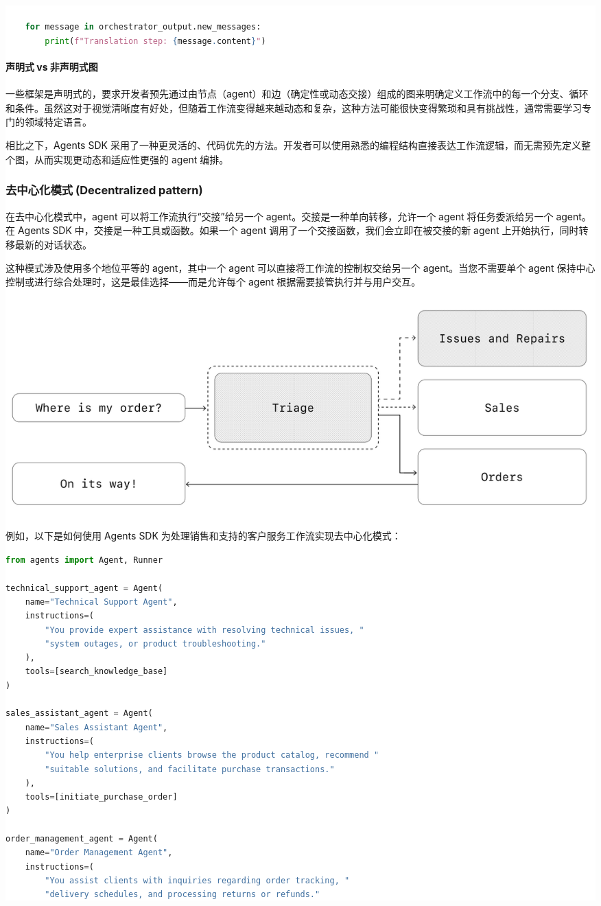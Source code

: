 ```python
    
    for message in orchestrator_output.new_messages:
        print(f"Translation step: {message.content}")
```

#### 声明式 vs 非声明式图
一些框架是声明式的，要求开发者预先通过由节点（agent）和边（确定性或动态交接）组成的图来明确定义工作流中的每一个分支、循环和条件。虽然这对于视觉清晰度有好处，但随着工作流变得越来越动态和复杂，这种方法可能很快变得繁琐和具有挑战性，通常需要学习专门的领域特定语言。

相比之下，Agents SDK 采用了一种更灵活的、代码优先的方法。开发者可以使用熟悉的编程结构直接表达工作流逻辑，而无需预先定义整个图，从而实现更动态和适应性更强的 agent 编排。

### 去中心化模式 (Decentralized pattern)

在去中心化模式中，agent 可以将工作流执行“交接”给另一个 agent。交接是一种单向转移，允许一个 agent 将任务委派给另一个 agent。在 Agents SDK 中，交接是一种工具或函数。如果一个 agent 调用了一个交接函数，我们会立即在被交接的新 agent 上开始执行，同时转移最新的对话状态。

这种模式涉及使用多个地位平等的 agent，其中一个 agent 可以直接将工作流的控制权交给另一个 agent。当您不需要单个 agent 保持中心控制或进行综合处理时，这是最佳选择——而是允许每个 agent 根据需要接管执行并与用户交互。

![alt](/img/blog-images/image_agent.png)

例如，以下是如何使用 Agents SDK 为处理销售和支持的客户服务工作流实现去中心化模式：

```python
from agents import Agent, Runner

technical_support_agent = Agent(
    name="Technical Support Agent",
    instructions=(
        "You provide expert assistance with resolving technical issues, "
        "system outages, or product troubleshooting."
    ),
    tools=[search_knowledge_base]
)

sales_assistant_agent = Agent(
    name="Sales Assistant Agent",
    instructions=(
        "You help enterprise clients browse the product catalog, recommend "
        "suitable solutions, and facilitate purchase transactions."
    ),
    tools=[initiate_purchase_order]
)

order_management_agent = Agent(
    name="Order Management Agent",
    instructions=(
        "You assist clients with inquiries regarding order tracking, "
        "delivery schedules, and processing returns or refunds."
```